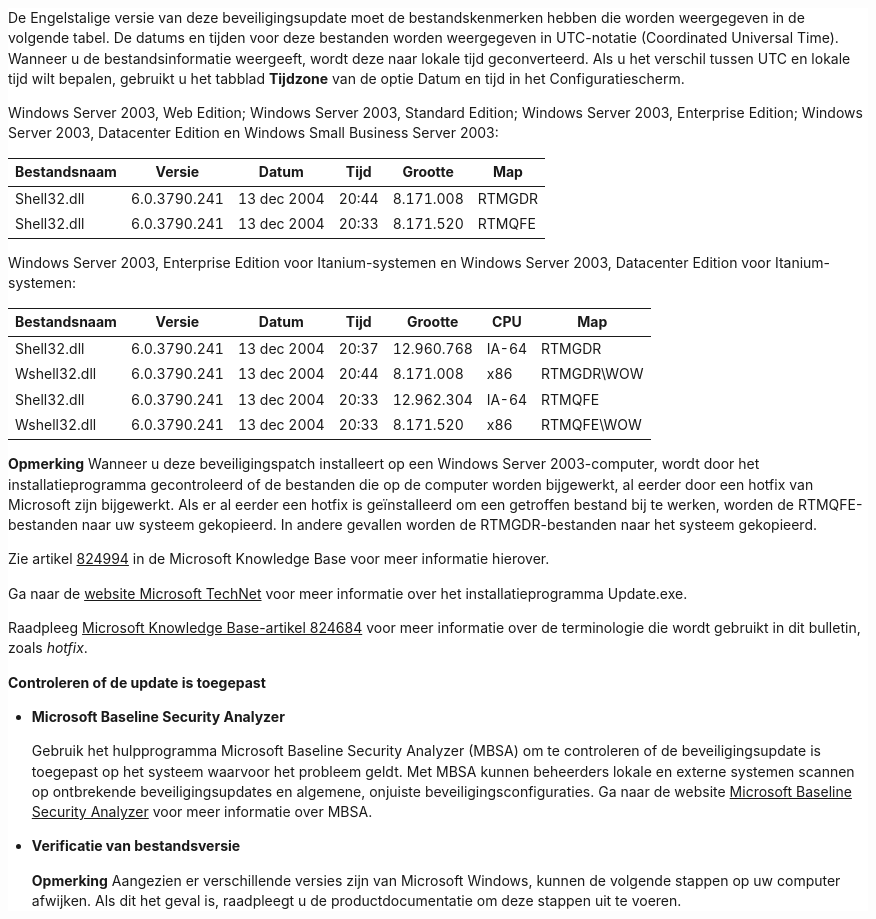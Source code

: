 De Engelstalige versie van deze beveiligingsupdate moet de bestandskenmerken hebben die worden weergegeven in de volgende tabel. De datums en tijden voor deze bestanden worden weergegeven in UTC-notatie (Coordinated Universal Time). Wanneer u de bestandsinformatie weergeeft, wordt deze naar lokale tijd geconverteerd. Als u het verschil tussen UTC en lokale tijd wilt bepalen, gebruikt u het tabblad **Tijdzone** van de optie Datum en tijd in het Configuratiescherm.

Windows Server 2003, Web Edition; Windows Server 2003, Standard Edition; Windows Server 2003, Enterprise Edition; Windows Server 2003, Datacenter Edition en Windows Small Business Server 2003:

| Bestandsnaam | Versie       | Datum       | Tijd  | Grootte   | Map    |
|--------------|--------------|-------------|-------|-----------|--------|
| Shell32.dll  | 6.0.3790.241 | 13 dec 2004 | 20:44 | 8.171.008 | RTMGDR |
| Shell32.dll  | 6.0.3790.241 | 13 dec 2004 | 20:33 | 8.171.520 | RTMQFE |

Windows Server 2003, Enterprise Edition voor Itanium-systemen en Windows Server 2003, Datacenter Edition voor Itanium-systemen:

| Bestandsnaam | Versie       | Datum       | Tijd  | Grootte    | CPU   | Map         |
|--------------|--------------|-------------|-------|------------|-------|-------------|
| Shell32.dll  | 6.0.3790.241 | 13 dec 2004 | 20:37 | 12.960.768 | IA-64 | RTMGDR      |
| Wshell32.dll | 6.0.3790.241 | 13 dec 2004 | 20:44 | 8.171.008  | x86   | RTMGDR\\WOW |
| Shell32.dll  | 6.0.3790.241 | 13 dec 2004 | 20:33 | 12.962.304 | IA-64 | RTMQFE      |
| Wshell32.dll | 6.0.3790.241 | 13 dec 2004 | 20:33 | 8.171.520  | x86   | RTMQFE\\WOW |

**Opmerking** Wanneer u deze beveiligingspatch installeert op een Windows Server 2003-computer, wordt door het installatieprogramma gecontroleerd of de bestanden die op de computer worden bijgewerkt, al eerder door een hotfix van Microsoft zijn bijgewerkt. Als er al eerder een hotfix is geïnstalleerd om een getroffen bestand bij te werken, worden de RTMQFE-bestanden naar uw systeem gekopieerd. In andere gevallen worden de RTMGDR-bestanden naar het systeem gekopieerd.

Zie artikel [824994](http://support.microsoft.com/kb/824994) in de Microsoft Knowledge Base voor meer informatie hierover.

Ga naar de [website Microsoft TechNet](http://go.microsoft.com/fwlink/?linkid=38951) voor meer informatie over het installatieprogramma Update.exe.

Raadpleeg [Microsoft Knowledge Base-artikel 824684](http://support.microsoft.com/kb/824684) voor meer informatie over de terminologie die wordt gebruikt in dit bulletin, zoals *hotfix*.

**Controleren of de update is toegepast**

-   **Microsoft Baseline Security Analyzer**

    Gebruik het hulpprogramma Microsoft Baseline Security Analyzer (MBSA) om te controleren of de beveiligingsupdate is toegepast op het systeem waarvoor het probleem geldt. Met MBSA kunnen beheerders lokale en externe systemen scannen op ontbrekende beveiligingsupdates en algemene, onjuiste beveiligingsconfiguraties. Ga naar de website [Microsoft Baseline Security Analyzer](http://go.microsoft.com/fwlink/?linkid=21134) voor meer informatie over MBSA.

-   **Verificatie van bestandsversie**

    **Opmerking** Aangezien er verschillende versies zijn van Microsoft Windows, kunnen de volgende stappen op uw computer afwijken. Als dit het geval is, raadpleegt u de productdocumentatie om deze stappen uit te voeren.

